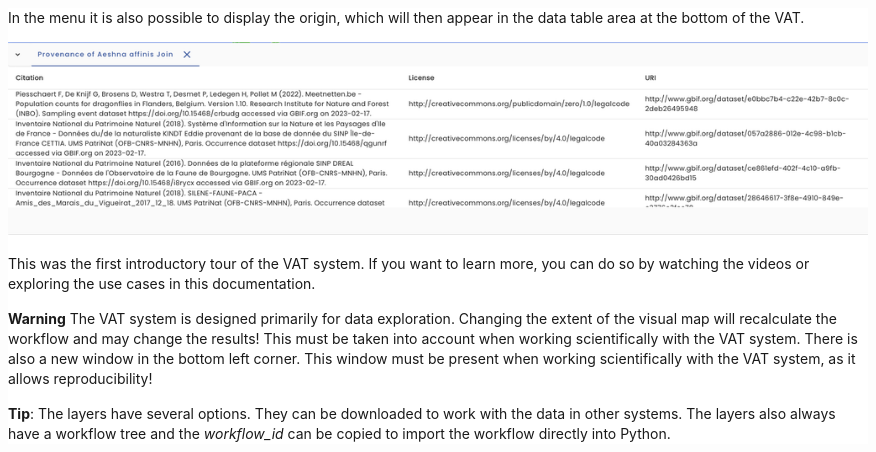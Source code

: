 In the menu it is also possible to display the origin, which will then appear in the data table area at the bottom of the VAT.

<img src="images/einfuehrung_in_vat_25.png" width="100%" height="auto" alt="Show Provenance data table">

This was the first introductory tour of the VAT system. If you want to learn more, you can do so by watching the videos or exploring the use cases in this documentation.

**Warning** The VAT system is designed primarily for data exploration. Changing the extent of the visual map will recalculate the workflow and may change the results! This must be taken into account when working scientifically with the VAT system. There is also a new window in the bottom left corner. This window must be present when working scientifically with the VAT system, as it allows reproducibility!

**Tip**: The layers have several options. They can be downloaded to work with the data in other systems. The layers also always have a workflow tree and the _workflow_id_ can be copied to import the workflow directly into Python.
